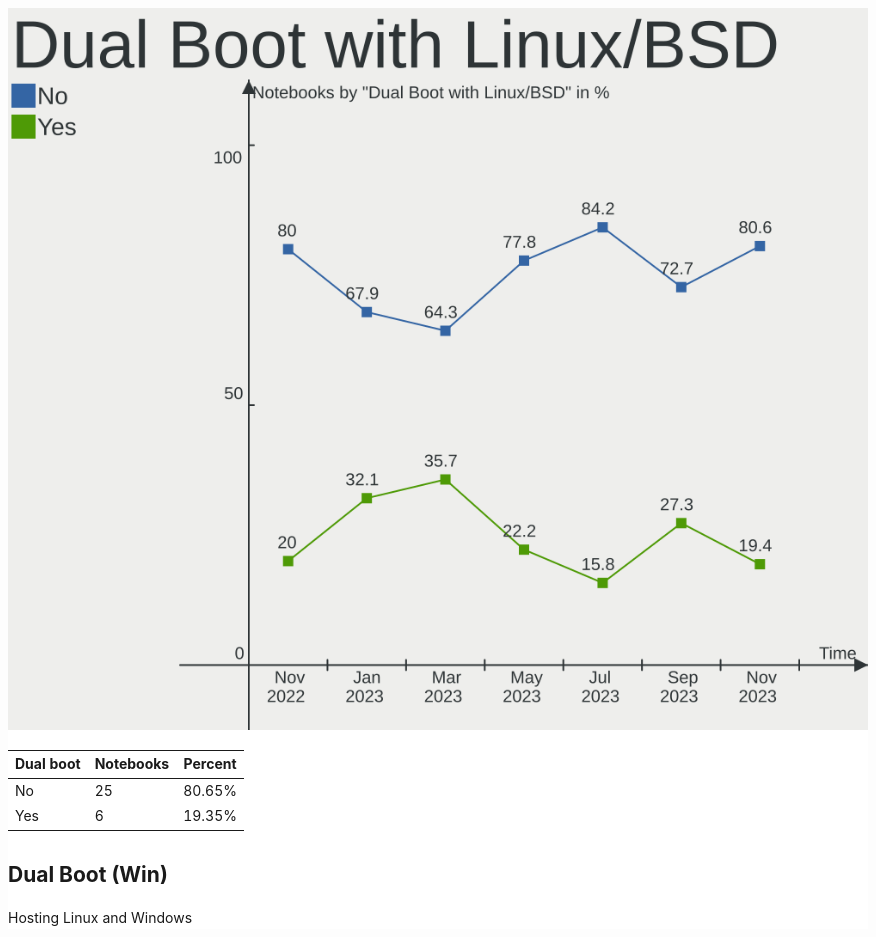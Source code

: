 ![Dual Boot with Linux/BSD](./images/line_chart/os_dual_boot.svg)

| Dual boot | Notebooks | Percent |
|-----------|-----------|---------|
| No        | 25        | 80.65%  |
| Yes       | 6         | 19.35%  |

Dual Boot (Win)
---------------

Hosting Linux and Windows
